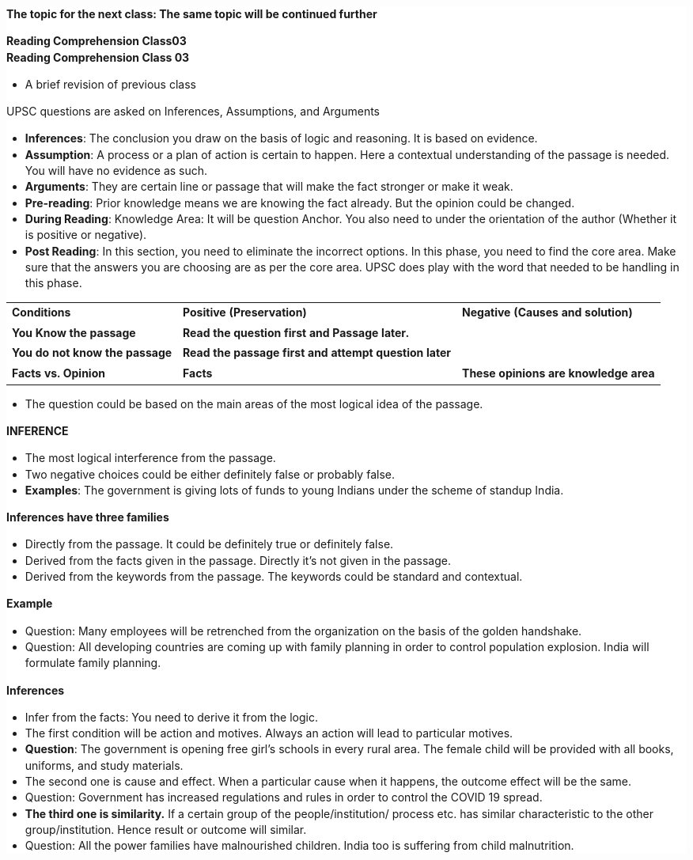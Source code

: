 **The topic for the next class: The same topic will be continued further**
   

**Reading Comprehension Class03**  
**Reading Comprehension Class 03**

- A brief revision of previous class

UPSC questions are asked on Inferences, Assumptions, and Arguments

- **Inferences**: The conclusion you draw on the basis of logic and reasoning. It is based on evidence.
- **Assumption**: A process or a plan of action is certain to happen. Here a contextual understanding of the passage is needed. You will have no evidence as such.
- **Arguments**: They are certain line or passage that will make the fact stronger or make it weak.
- **Pre-reading**: Prior knowledge means we are knowing the fact already. But the opinion could be changed.
- **During Reading**: Knowledge Area: It will be question Anchor. You also need to under the orientation of the author (Whether it is positive or negative).
- **Post Reading**: In this section, you need to eliminate the incorrect options. In this phase, you need to find the core area. Make sure that the answers you are choosing are as per the core area. UPSC does play with the word that needed to be handling in this phase.

|   |   |   |
|---|---|---|
|**Conditions**|**Positive (Preservation)**|**Negative (Causes and solution)**|
|**You Know the passage**|**Read the question first and Passage later.**||
|**You do not know the passage**|**Read the passage first and attempt question later**||
|**Facts vs. Opinion**|**Facts**|**These opinions are knowledge area**|

- The question could be based on the main areas of the most logical idea of the passage.

**INFERENCE**

- The most logical interference from the passage.
- Two negative choices could be either definitely false or probably false.
- **Examples**: The government is giving lots of funds to young Indians under the scheme of standup India.

**Inferences have three families**

- Directly from the passage. It could be definitely true or definitely false.
- Derived from the facts given in the passage. Directly it’s not given in the passage.
- Derived from the keywords from the passage. The keywords could be standard and contextual.

**Example**

- Question: Many employees will be retrenched from the organization on the basis of the golden handshake.
- Question: All developing countries are coming up with family planning in order to control population explosion. India will formulate family planning.

**Inferences**

- Infer from the facts: You need to derive it from the logic.
- The first condition will be action and motives. Always an action will lead to particular motives.
- **Question**: The government is opening free girl’s schools in every rural area. The female child will be provided with all books, uniforms, and study materials.
- The second one is cause and effect. When a particular cause when it happens, the outcome effect will be the same.
- Question: Government has increased regulations and rules in order to control the COVID 19 spread.
- **The third one is similarity.** If a certain group of the people/institution/ process etc. has similar characteristic to the other group/institution. Hence result or outcome will similar.
- Question: All the power families have malnourished children. India too is suffering from child malnutrition.
